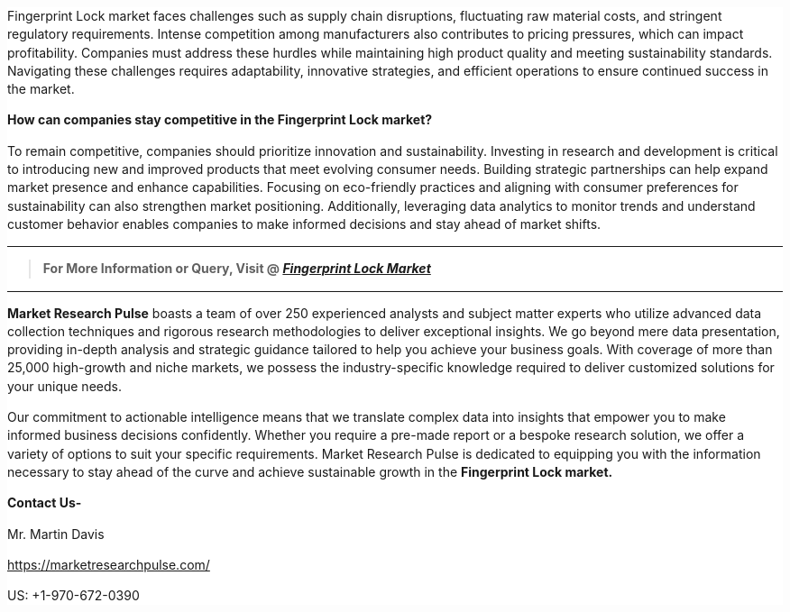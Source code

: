 Fingerprint Lock market faces challenges such as supply chain disruptions, fluctuating raw material costs, and stringent regulatory requirements. Intense competition among manufacturers also contributes to pricing pressures, which can impact profitability. Companies must address these hurdles while maintaining high product quality and meeting sustainability standards. Navigating these challenges requires adaptability, innovative strategies, and efficient operations to ensure continued success in the market.</p><p><strong>How can companies stay competitive in the Fingerprint Lock market?</strong></p><p>To remain competitive, companies should prioritize innovation and sustainability. Investing in research and development is critical to introducing new and improved products that meet evolving consumer needs. Building strategic partnerships can help expand market presence and enhance capabilities. Focusing on eco-friendly practices and aligning with consumer preferences for sustainability can also strengthen market positioning. Additionally, leveraging data analytics to monitor trends and understand customer behavior enables companies to make informed decisions and stay ahead of market shifts.</p><hr /><blockquote><p><strong>For More Information or Query, Visit @&nbsp;<em><a href="https://marketresearchpulse.com/report/61629/fingerprint-lock-market?utm_source=Linkedin&utm_medium=0116">Fingerprint Lock Market</a></em></strong></p></blockquote><hr /><p><strong>Market Research Pulse</strong> boasts a team of over 250 experienced analysts and subject matter experts who utilize advanced data collection techniques and rigorous research methodologies to deliver exceptional insights. We go beyond mere data presentation, providing in-depth analysis and strategic guidance tailored to help you achieve your business goals. With coverage of more than 25,000 high-growth and niche markets, we possess the industry-specific knowledge required to deliver customized solutions for your unique needs.</p><p>Our commitment to actionable intelligence means that we translate complex data into insights that empower you to make informed business decisions confidently. Whether you require a pre-made report or a bespoke research solution, we offer a variety of options to suit your specific requirements. Market Research Pulse is dedicated to equipping you with the information necessary to stay ahead of the curve and achieve sustainable growth in the <strong>Fingerprint Lock market.</strong></p><p><strong>Contact Us-</strong></p><p>Mr. Martin Davis</p><p>https://marketresearchpulse.com/</p><p>US: +1-970-672-0390</p>
